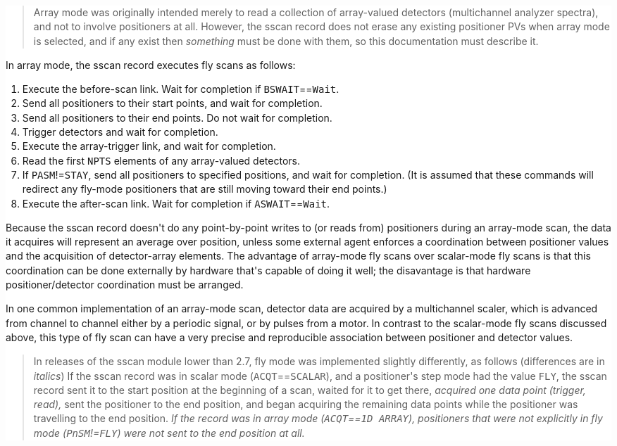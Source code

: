 <blockquote>Array mode was originally intended merely to read a collection of
array-valued detectors (multichannel analyzer spectra), and not to involve
positioners at all.  However, the sscan record does not erase any existing
positioner PVs when array mode is selected, and if any exist then
<i>something</i> must be done with them, so this documentation must describe
it.</blockquote>

<P>In array mode, the sscan record executes fly scans as follows:

<ol>

<li>Execute the before-scan link.  Wait for completion if
<tt>BSWAIT</tt>==<tt>Wait</tt>.

<li>Send all positioners to their start points, and wait for completion.

<li>Send all positioners to their end points.  Do not wait for completion.

<li>Trigger detectors and wait for completion.

<li>Execute the array-trigger link, and wait for completion.

<li>Read the first <tt>NPTS</tt> elements of any array-valued detectors.

<li>If <tt>PASM</tt>!=<tt>STAY</tt>, send all positioners to specified
positions, and wait for completion.  (It is assumed that these commands
will redirect any fly-mode positioners that are still moving toward their end
points.)

<li>Execute the after-scan link.  Wait for completion if
<tt>ASWAIT</tt>==<tt>Wait</tt>.

</ol>

<P>Because the sscan record doesn't do any point-by-point writes to (or reads
from) positioners during an array-mode scan, the data it acquires will represent
an average over position, unless some external agent enforces a coordination
between positioner values and the acquisition of detector-array elements.  The
advantage of array-mode fly scans over scalar-mode fly scans is that this
coordination can be done externally by hardware that's capable of doing it well;
the disavantage is that hardware positioner/detector coordination must be
arranged.

<P>In one common implementation of an array-mode scan, detector data are
acquired by a multichannel scaler, which is advanced from channel to channel
either by a periodic signal, or by pulses from a motor.  In contrast to the
scalar-mode fly scans discussed above, this type of fly scan can have a very
precise and reproducible association between positioner and detector values.


<blockquote> In releases of the sscan module lower than 2.7, fly mode was
implemented slightly differently, as follows (differences are in <i>italics</i>) If
the sscan record was in scalar mode (<tt>ACQT</tt>==<tt>SCALAR</tt>), and a
positioner's step mode had the value <tt>FLY</tt>, the sscan record sent it to the
start position at the beginning of a scan, waited for it to get there, <i>acquired
one data point (trigger, read),</i>  sent the positioner to the end position, and
began acquiring the remaining data points while the positioner was travelling to
the end position.  <i>If the record was in array mode
(<tt>ACQT</tt>==<tt>1D&nbsp;ARRAY</tt>), positioners that were not explicitly in
fly mode (<tt>PnSM</tt>!=<tt>FLY</tt>) were not sent to the end position at
all.</i> </blockquote>
